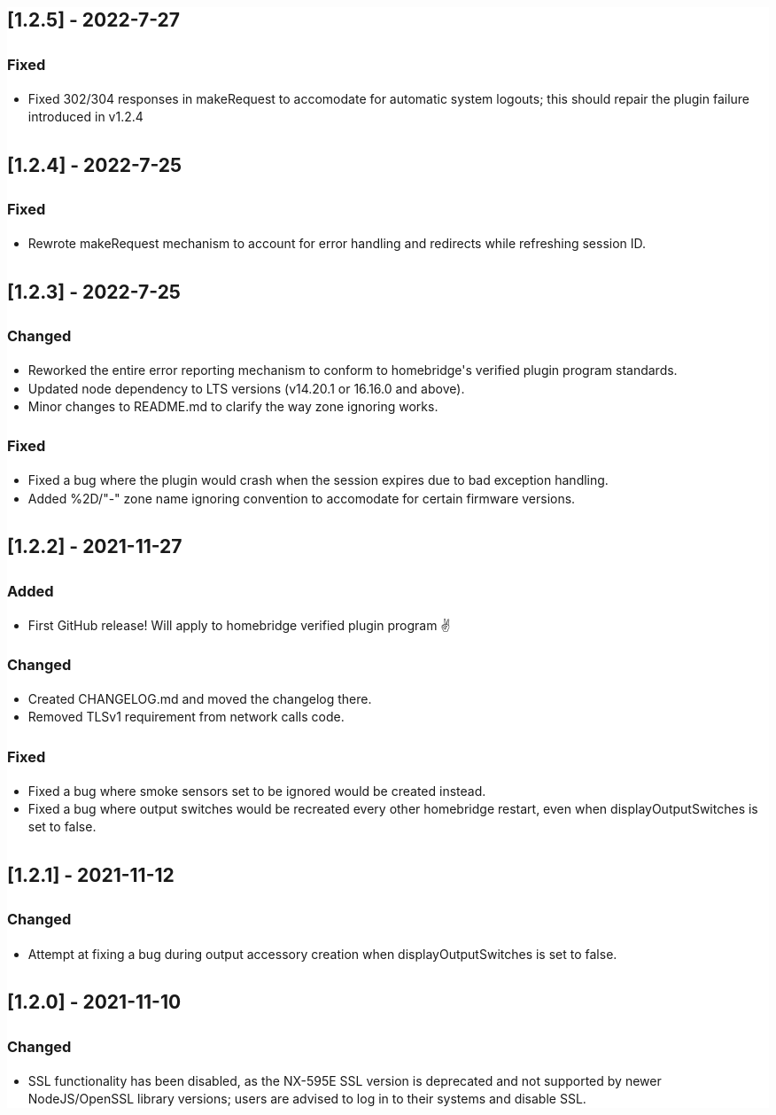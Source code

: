 
## [1.2.5] - 2022-7-27
### Fixed
- Fixed 302/304 responses in makeRequest to accomodate for automatic system logouts; this should repair the plugin failure introduced in v1.2.4


## [1.2.4] - 2022-7-25
### Fixed
- Rewrote makeRequest mechanism to account for error handling and redirects while refreshing session ID.


## [1.2.3] - 2022-7-25
### Changed
- Reworked the entire error reporting mechanism to conform to homebridge's verified plugin program standards.
- Updated node dependency to LTS versions (v14.20.1 or 16.16.0 and above).
- Minor changes to README.md to clarify the way zone ignoring works.

### Fixed
- Fixed a bug where the plugin would crash when the session expires due to bad exception handling.
- Added %2D/"-" zone name ignoring convention to accomodate for certain firmware versions.


## [1.2.2] - 2021-11-27
### Added
- First GitHub release! Will apply to homebridge verified plugin program :v:

### Changed
- Created CHANGELOG.md and moved the changelog there.
- Removed TLSv1 requirement from network calls code.

### Fixed
- Fixed a bug where smoke sensors set to be ignored would be created instead.
- Fixed a bug where output switches would be recreated every other homebridge restart, even when displayOutputSwitches is set to false.


## [1.2.1] - 2021-11-12
### Changed
- Attempt at fixing a bug during output accessory creation when displayOutputSwitches is set to false.


## [1.2.0] - 2021-11-10
### Changed
- SSL functionality has been disabled, as the NX-595E SSL version is deprecated and not supported by newer NodeJS/OpenSSL library versions; users are advised to log in to their systems and disable SSL.
